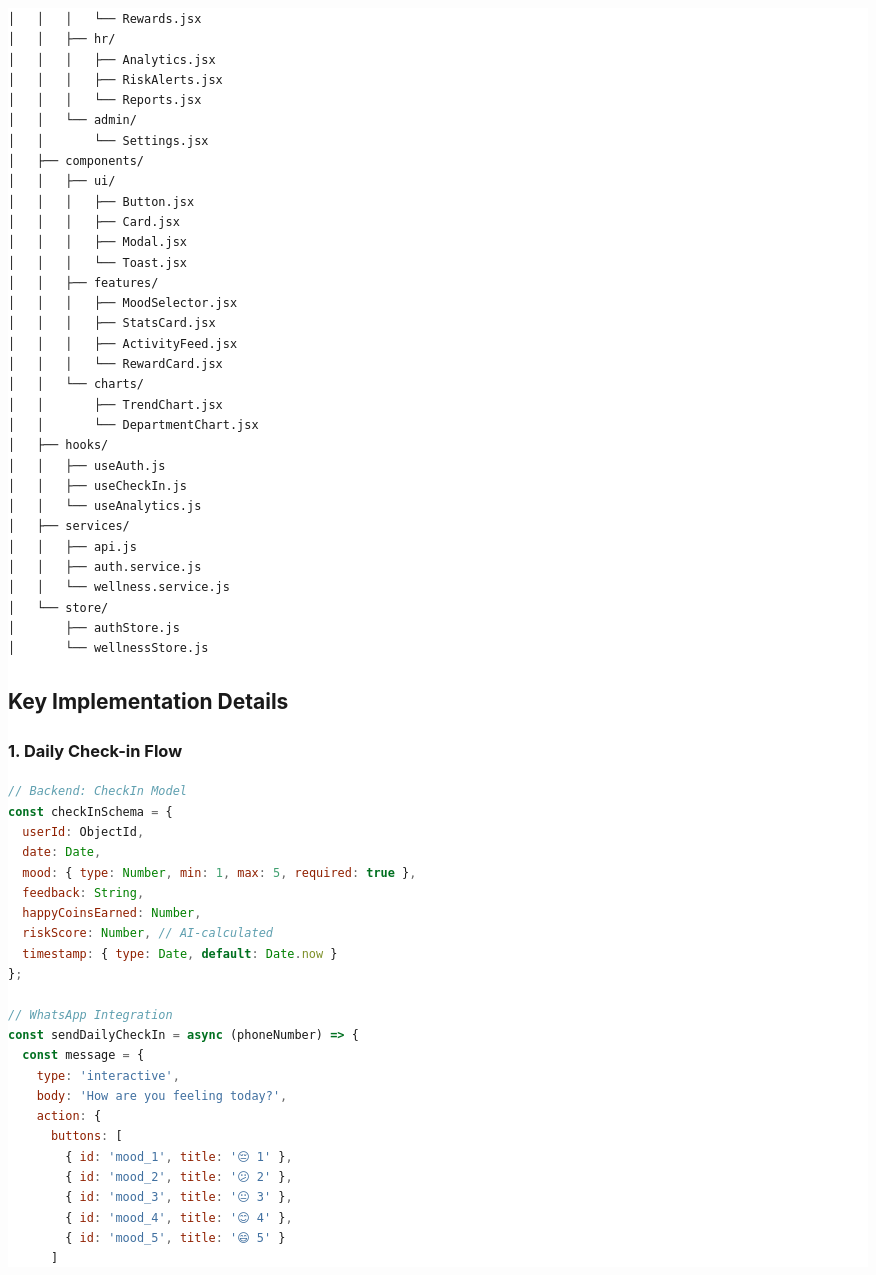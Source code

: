 ```
│   │   │   └── Rewards.jsx
│   │   ├── hr/
│   │   │   ├── Analytics.jsx
│   │   │   ├── RiskAlerts.jsx
│   │   │   └── Reports.jsx
│   │   └── admin/
│   │       └── Settings.jsx
│   ├── components/
│   │   ├── ui/
│   │   │   ├── Button.jsx
│   │   │   ├── Card.jsx
│   │   │   ├── Modal.jsx
│   │   │   └── Toast.jsx
│   │   ├── features/
│   │   │   ├── MoodSelector.jsx
│   │   │   ├── StatsCard.jsx
│   │   │   ├── ActivityFeed.jsx
│   │   │   └── RewardCard.jsx
│   │   └── charts/
│   │       ├── TrendChart.jsx
│   │       └── DepartmentChart.jsx
│   ├── hooks/
│   │   ├── useAuth.js
│   │   ├── useCheckIn.js
│   │   └── useAnalytics.js
│   ├── services/
│   │   ├── api.js
│   │   ├── auth.service.js
│   │   └── wellness.service.js
│   └── store/
│       ├── authStore.js
│       └── wellnessStore.js
```

## Key Implementation Details

### 1. Daily Check-in Flow
```javascript
// Backend: CheckIn Model
const checkInSchema = {
  userId: ObjectId,
  date: Date,
  mood: { type: Number, min: 1, max: 5, required: true },
  feedback: String,
  happyCoinsEarned: Number,
  riskScore: Number, // AI-calculated
  timestamp: { type: Date, default: Date.now }
};

// WhatsApp Integration
const sendDailyCheckIn = async (phoneNumber) => {
  const message = {
    type: 'interactive',
    body: 'How are you feeling today?',
    action: {
      buttons: [
        { id: 'mood_1', title: '😔 1' },
        { id: 'mood_2', title: '😕 2' },
        { id: 'mood_3', title: '😐 3' },
        { id: 'mood_4', title: '😊 4' },
        { id: 'mood_5', title: '😄 5' }
      ]
```